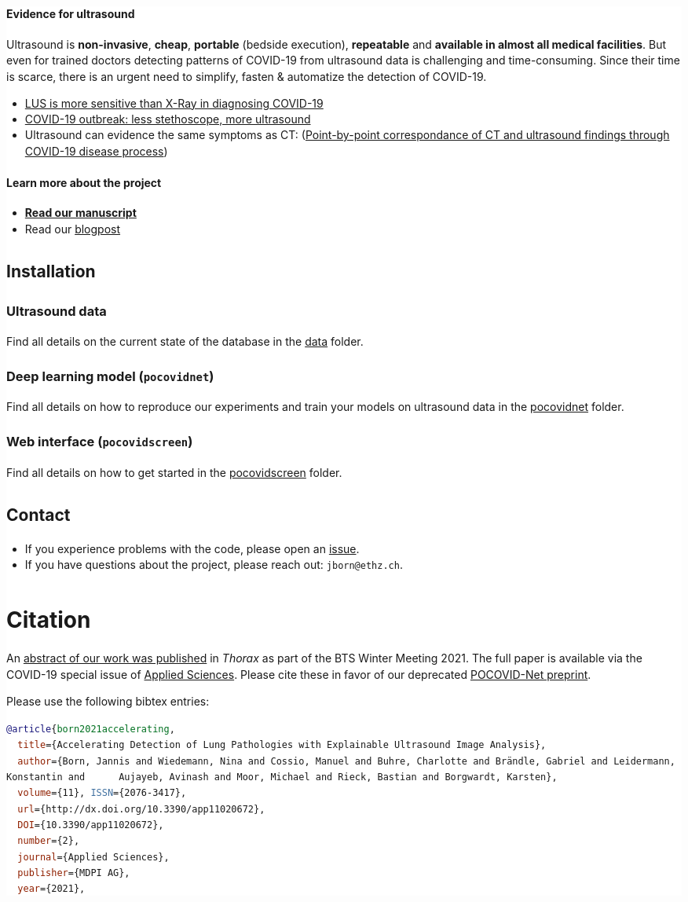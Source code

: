 #### Evidence for ultrasound
Ultrasound is **non-invasive**, **cheap**, **portable** (bedside execution),
**repeatable** and **available in almost all medical facilities**. But even for
trained doctors detecting patterns of COVID-19 from ultrasound data is challenging and
time-consuming. Since their time is scarce, there is an urgent need to simplify,
fasten & automatize the detection of COVID-19.
   - [LUS is more sensitive than X-Ray in diagnosing COVID-19](https://www.ncbi.nlm.nih.gov/pmc/articles/PMC7390587/) 
   - [COVID-19 outbreak: less stethoscope, more ultrasound](https://www.thelancet.com/journals/lanres/article/PIIS2213-2600(20)30120-X/fulltext?fbclid=IwAR2kDbxpYTSjoj3Nl_B-nOhLZL66mQLUBVBCdzn6zEG5ObLKq9oXhPZDXHQ)
   - Ultrasound can evidence the same symptoms as CT: ([Point-by-point correspondance of CT
     and ultrasound findings through COVID-19 disease process](https://www.ncbi.nlm.nih.gov/pmc/articles/PMC7165267/)) 

#### Learn more about the project
- [**Read our manuscript**](https://www.mdpi.com/2076-3417/11/2/672)
- Read our [blogpost](https://towardsdatascience.com/ultrasound-for-covid-19-a-deep-learning-approach-f7906002892a)
  
## Installation 

### Ultrasound data
Find all details on the current state of the database in the [data](data)
folder.

### Deep learning model (`pocovidnet`)
Find all details on how to reproduce our experiments and train your models on
ultrasound data in the [pocovidnet](pocovidnet) folder.

### Web interface (`pocovidscreen`)
Find all details on how to get started in the [pocovidscreen](pocovidscreen)
folder.

## Contact 
- If you experience problems with the code, please open an
[issue](https://github.com/jannisborn/covid19_pocus_ultrasound/issues).
- If you have questions about the project, please reach out: `jborn@ethz.ch`.

# Citation
An [abstract of our work was published](https://thorax.bmj.com/content/76/Suppl_1/A230.2) in *Thorax* as part of the BTS Winter Meeting 2021. 
The full paper is available via the COVID-19 special issue of [Applied Sciences](https://www.mdpi.com/2076-3417/11/2/672).
Please cite these in favor of our deprecated [POCOVID-Net preprint](https://arxiv.org/abs/2004.12084).

Please use the following bibtex entries:
```bib
@article{born2021accelerating,
  title={Accelerating Detection of Lung Pathologies with Explainable Ultrasound Image Analysis}, 
  author={Born, Jannis and Wiedemann, Nina and Cossio, Manuel and Buhre, Charlotte and Brändle, Gabriel and Leidermann, Konstantin and      Aujayeb, Avinash and Moor, Michael and Rieck, Bastian and Borgwardt, Karsten}, 
  volume={11}, ISSN={2076-3417}, 
  url={http://dx.doi.org/10.3390/app11020672}, 
  DOI={10.3390/app11020672}, 
  number={2}, 
  journal={Applied Sciences}, 
  publisher={MDPI AG}, 
  year={2021}, 
```